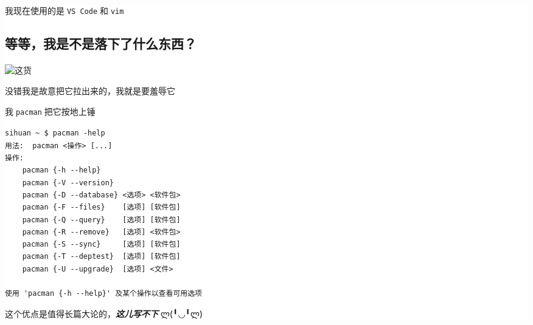 我现在使用的是 `VS Code` 和 `vim`

## 等等，我是不是落下了什么东西？

![这货](2020-03-15-linuxapp.assets/image-20200316110135056.png)

没错我是故意把它拉出来的，我就是要羞辱它

我 `pacman` 把它按地上锤

```
sihuan ~ $ pacman -help     
用法:  pacman <操作> [...]
操作:
    pacman {-h --help}
    pacman {-V --version}
    pacman {-D --database} <选项> <软件包>
    pacman {-F --files}    [选项] [软件包]
    pacman {-Q --query}    [选项] [软件包]
    pacman {-R --remove}   [选项] <软件包>
    pacman {-S --sync}     [选项] [软件包]
    pacman {-T --deptest}  [选项] [软件包]
    pacman {-U --upgrade}  [选项] <文件>

使用 'pacman {-h --help}' 及某个操作以查看可用选项

```

这个优点是值得长篇大论的，***这儿写不下*** ლ(╹◡╹ლ)
